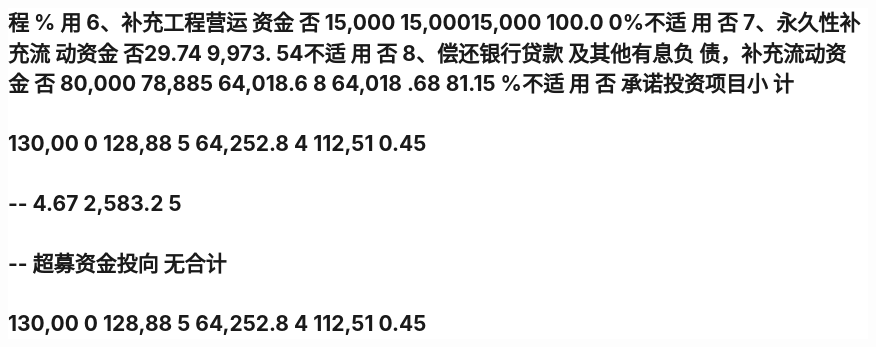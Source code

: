 程
%
用
6、补充工程营运
资金
否
15,000
15,00015,000
100.0
0%不适
用
否
7、永久性补充流
动资金
否29.74
9,973.
54不适
用
否
8、偿还银行贷款
及其他有息负
债，补充流动资
金
否
80,000
78,885
64,018.6
8
64,018
.68
81.15
%不适
用
否
承诺投资项目小
计
--
130,00
0
128,88
5
64,252.8
4
112,51
0.45
--
--
4.67
2,583.2
5
--
--
超募资金投向
无合计
--
130,00
0
128,88
5
64,252.8
4
112,51
0.45
--